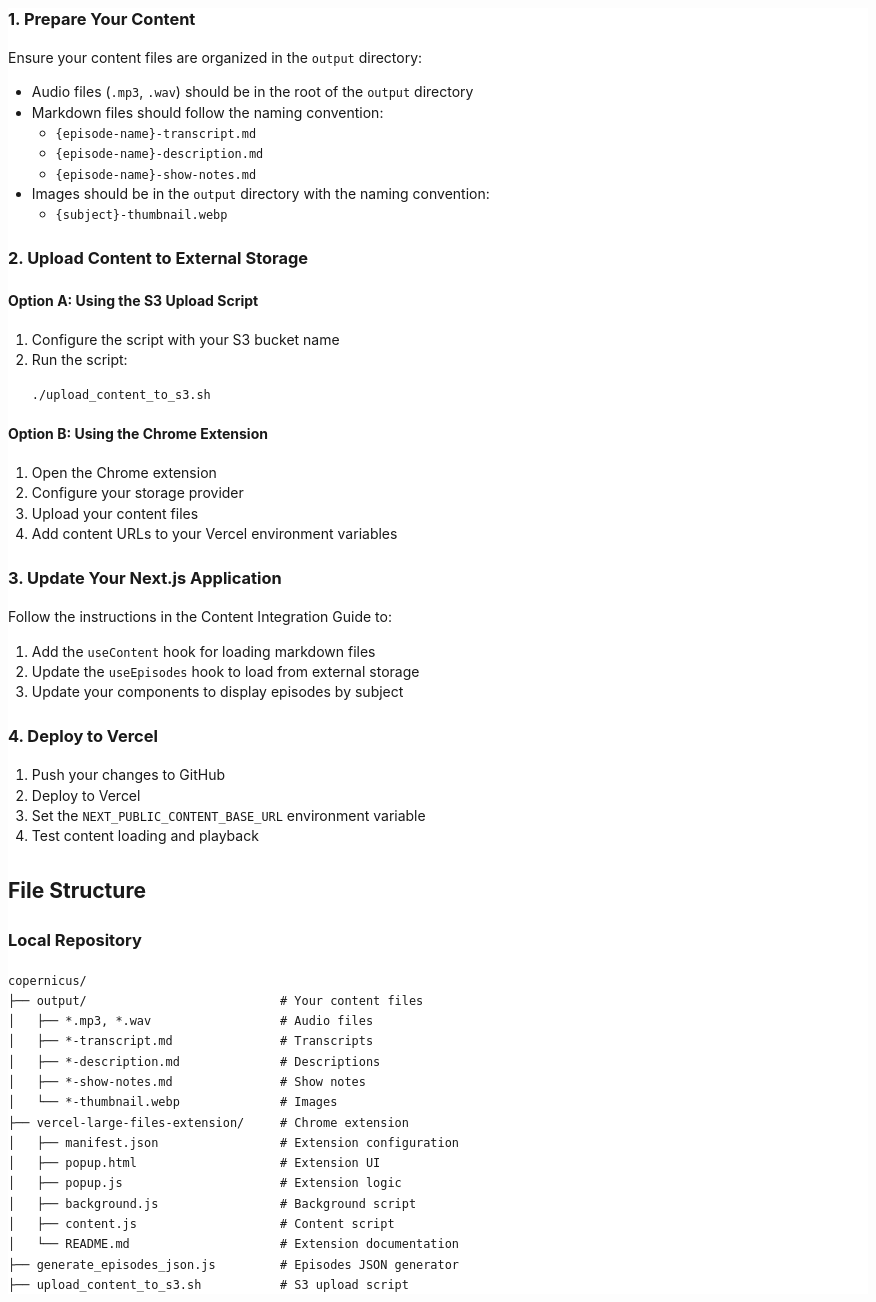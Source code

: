 ### 1. Prepare Your Content

Ensure your content files are organized in the `output` directory:

- Audio files (`.mp3`, `.wav`) should be in the root of the `output` directory
- Markdown files should follow the naming convention:
  - `{episode-name}-transcript.md`
  - `{episode-name}-description.md`
  - `{episode-name}-show-notes.md`
- Images should be in the `output` directory with the naming convention:
  - `{subject}-thumbnail.webp`

### 2. Upload Content to External Storage

#### Option A: Using the S3 Upload Script

1. Configure the script with your S3 bucket name
2. Run the script:
   ```
   ./upload_content_to_s3.sh
   ```

#### Option B: Using the Chrome Extension

1. Open the Chrome extension
2. Configure your storage provider
3. Upload your content files
4. Add content URLs to your Vercel environment variables

### 3. Update Your Next.js Application

Follow the instructions in the Content Integration Guide to:

1. Add the `useContent` hook for loading markdown files
2. Update the `useEpisodes` hook to load from external storage
3. Update your components to display episodes by subject

### 4. Deploy to Vercel

1. Push your changes to GitHub
2. Deploy to Vercel
3. Set the `NEXT_PUBLIC_CONTENT_BASE_URL` environment variable
4. Test content loading and playback

## File Structure

### Local Repository

```
copernicus/
├── output/                           # Your content files
│   ├── *.mp3, *.wav                  # Audio files
│   ├── *-transcript.md               # Transcripts
│   ├── *-description.md              # Descriptions
│   ├── *-show-notes.md               # Show notes
│   └── *-thumbnail.webp              # Images
├── vercel-large-files-extension/     # Chrome extension
│   ├── manifest.json                 # Extension configuration
│   ├── popup.html                    # Extension UI
│   ├── popup.js                      # Extension logic
│   ├── background.js                 # Background script
│   ├── content.js                    # Content script
│   └── README.md                     # Extension documentation
├── generate_episodes_json.js         # Episodes JSON generator
├── upload_content_to_s3.sh           # S3 upload script
```